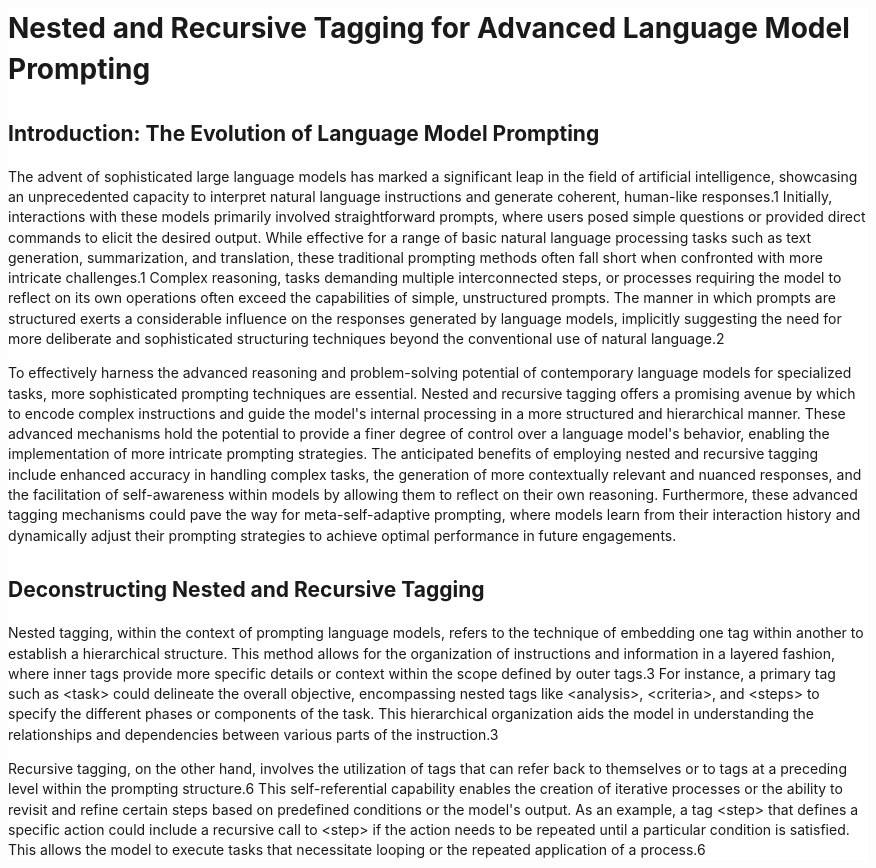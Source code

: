 # **Nested and Recursive Tagging for Advanced Language Model Prompting**

## **Introduction: The Evolution of Language Model Prompting**

The advent of sophisticated large language models has marked a significant leap in the field of artificial intelligence, showcasing an unprecedented capacity to interpret natural language instructions and generate coherent, human-like responses.1 Initially, interactions with these models primarily involved straightforward prompts, where users posed simple questions or provided direct commands to elicit the desired output. While effective for a range of basic natural language processing tasks such as text generation, summarization, and translation, these traditional prompting methods often fall short when confronted with more intricate challenges.1 Complex reasoning, tasks demanding multiple interconnected steps, or processes requiring the model to reflect on its own operations often exceed the capabilities of simple, unstructured prompts. The manner in which prompts are structured exerts a considerable influence on the responses generated by language models, implicitly suggesting the need for more deliberate and sophisticated structuring techniques beyond the conventional use of natural language.2

To effectively harness the advanced reasoning and problem-solving potential of contemporary language models for specialized tasks, more sophisticated prompting techniques are essential. Nested and recursive tagging offers a promising avenue by which to encode complex instructions and guide the model's internal processing in a more structured and hierarchical manner. These advanced mechanisms hold the potential to provide a finer degree of control over a language model's behavior, enabling the implementation of more intricate prompting strategies. The anticipated benefits of employing nested and recursive tagging include enhanced accuracy in handling complex tasks, the generation of more contextually relevant and nuanced responses, and the facilitation of self-awareness within models by allowing them to reflect on their own reasoning. Furthermore, these advanced tagging mechanisms could pave the way for meta-self-adaptive prompting, where models learn from their interaction history and dynamically adjust their prompting strategies to achieve optimal performance in future engagements.

## **Deconstructing Nested and Recursive Tagging**

Nested tagging, within the context of prompting language models, refers to the technique of embedding one tag within another to establish a hierarchical structure. This method allows for the organization of instructions and information in a layered fashion, where inner tags provide more specific details or context within the scope defined by outer tags.3 For instance, a primary tag such as \<task\> could delineate the overall objective, encompassing nested tags like \<analysis\>, \<criteria\>, and \<steps\> to specify the different phases or components of the task. This hierarchical organization aids the model in understanding the relationships and dependencies between various parts of the instruction.3

Recursive tagging, on the other hand, involves the utilization of tags that can refer back to themselves or to tags at a preceding level within the prompting structure.6 This self-referential capability enables the creation of iterative processes or the ability to revisit and refine certain steps based on predefined conditions or the model's output. As an example, a tag \<step\> that defines a specific action could include a recursive call to \<step\> if the action needs to be repeated until a particular condition is satisfied. This allows the model to execute tasks that necessitate looping or the repeated application of a process.6
